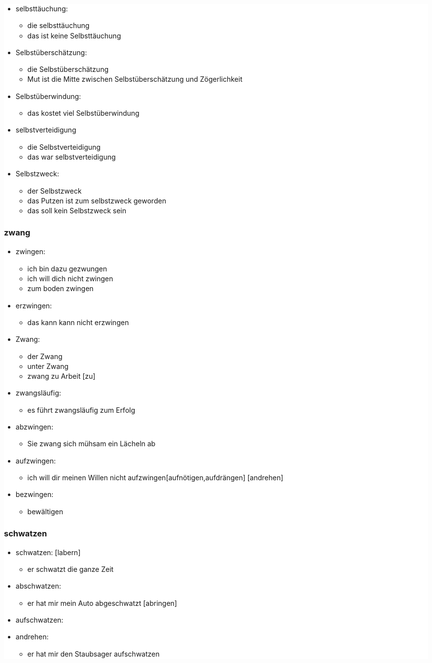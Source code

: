 - selbsttäuchung:
    - die selbsttäuchung 
    - das ist keine Selbsttäuchung 

- Selbstüberschätzung:
    - die Selbstüberschätzung 
    - Mut ist die Mitte zwischen Selbstüberschätzung und Zögerlichkeit 

- Selbstüberwindung:
    - das kostet viel Selbstüberwindung 

- selbstverteidigung 
    - die Selbstverteidigung 
    - das war selbstverteidigung

- Selbstzweck:
    - der Selbstzweck 
    - das Putzen ist zum selbstzweck geworden 
    - das soll kein Selbstzweck sein 

### zwang
- zwingen:
    - ich bin dazu gezwungen 
    - ich will dich nicht zwingen 
    - zum boden zwingen

- erzwingen:
    - das kann kann nicht erzwingen

- Zwang:
    - der Zwang 
    - unter Zwang 
    - zwang zu Arbeit [zu]

- zwangsläufig:
    - es führt zwangsläufig zum Erfolg 

- abzwingen:
    - Sie zwang sich mühsam ein Lächeln ab

- aufzwingen:
    - ich will dir meinen Willen nicht aufzwingen[aufnötigen,aufdrängen] [andrehen]

- bezwingen:
    - bewältigen

### schwatzen
- schwatzen: [labern]
    - er schwatzt die ganze Zeit 

- abschwatzen:
    - er hat mir mein Auto abgeschwatzt [abringen]

- aufschwatzen:
- andrehen:
    - er hat mir den Staubsager aufschwatzen
